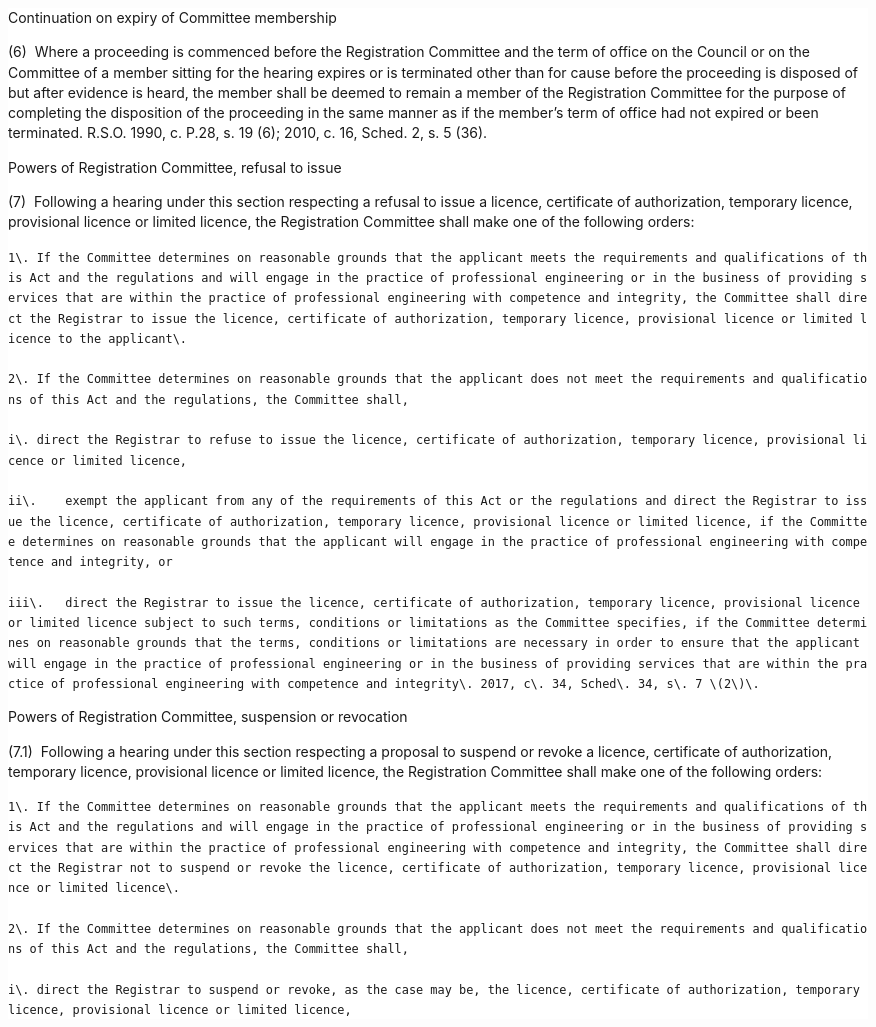 Continuation on expiry of Committee membership

\(6\)  Where a proceeding is commenced before the Registration Committee and the term of office on the Council or on the Committee of a member sitting for the hearing expires or is terminated other than for cause before the proceeding is disposed of but after evidence is heard, the member shall be deemed to remain a member of the Registration Committee for the purpose of completing the disposition of the proceeding in the same manner as if the member’s term of office had not expired or been terminated\.  R\.S\.O\. 1990, c\. P\.28, s\. 19 \(6\); 2010, c\. 16, Sched\. 2, s\. 5 \(36\)\.

Powers of Registration Committee, refusal to issue

\(7\)  Following a hearing under this section respecting a refusal to issue a licence, certificate of authorization, temporary licence, provisional licence or limited licence, the Registration Committee shall make one of the following orders:

	1\.	If the Committee determines on reasonable grounds that the applicant meets the requirements and qualifications of this Act and the regulations and will engage in the practice of professional engineering or in the business of providing services that are within the practice of professional engineering with competence and integrity, the Committee shall direct the Registrar to issue the licence, certificate of authorization, temporary licence, provisional licence or limited licence to the applicant\.

	2\.	If the Committee determines on reasonable grounds that the applicant does not meet the requirements and qualifications of this Act and the regulations, the Committee shall,

	i\.	direct the Registrar to refuse to issue the licence, certificate of authorization, temporary licence, provisional licence or limited licence,

	ii\.	exempt the applicant from any of the requirements of this Act or the regulations and direct the Registrar to issue the licence, certificate of authorization, temporary licence, provisional licence or limited licence, if the Committee determines on reasonable grounds that the applicant will engage in the practice of professional engineering with competence and integrity, or

	iii\.	direct the Registrar to issue the licence, certificate of authorization, temporary licence, provisional licence or limited licence subject to such terms, conditions or limitations as the Committee specifies, if the Committee determines on reasonable grounds that the terms, conditions or limitations are necessary in order to ensure that the applicant will engage in the practice of professional engineering or in the business of providing services that are within the practice of professional engineering with competence and integrity\. 2017, c\. 34, Sched\. 34, s\. 7 \(2\)\.

Powers of Registration Committee, suspension or revocation

\(7\.1\)  Following a hearing under this section respecting a proposal to suspend or revoke a licence, certificate of authorization, temporary licence, provisional licence or limited licence, the Registration Committee shall make one of the following orders:

	1\.	If the Committee determines on reasonable grounds that the applicant meets the requirements and qualifications of this Act and the regulations and will engage in the practice of professional engineering or in the business of providing services that are within the practice of professional engineering with competence and integrity, the Committee shall direct the Registrar not to suspend or revoke the licence, certificate of authorization, temporary licence, provisional licence or limited licence\.

	2\.	If the Committee determines on reasonable grounds that the applicant does not meet the requirements and qualifications of this Act and the regulations, the Committee shall,

	i\.	direct the Registrar to suspend or revoke, as the case may be, the licence, certificate of authorization, temporary licence, provisional licence or limited licence,
